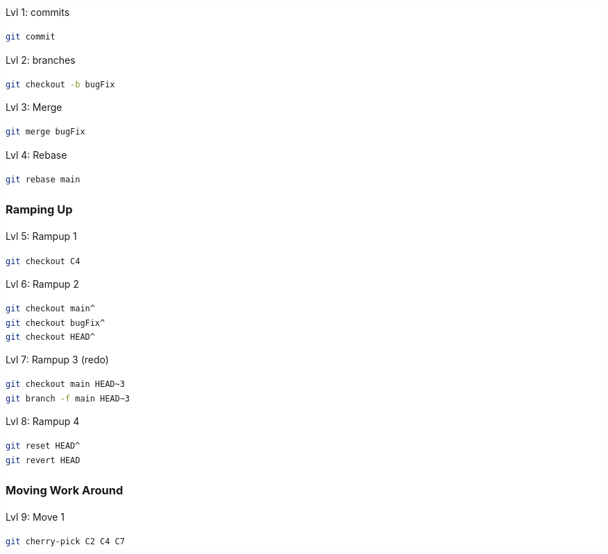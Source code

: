 Lvl 1: commits

```sh
git commit
```

Lvl 2: branches

```sh
git checkout -b bugFix
```

Lvl 3: Merge

```sh
git merge bugFix
```

Lvl 4: Rebase

```sh
git rebase main
```

### Ramping Up

Lvl 5: Rampup 1

```sh
git checkout C4
```

Lvl 6: Rampup 2

```sh
git checkout main^
git checkout bugFix^
git checkout HEAD^
```

Lvl 7: Rampup 3 (redo)

```sh
git checkout main HEAD~3
git branch -f main HEAD~3
```

Lvl 8: Rampup 4

```sh
git reset HEAD^
git revert HEAD
```

### Moving Work Around

Lvl 9: Move 1

```sh
git cherry-pick C2 C4 C7
```

